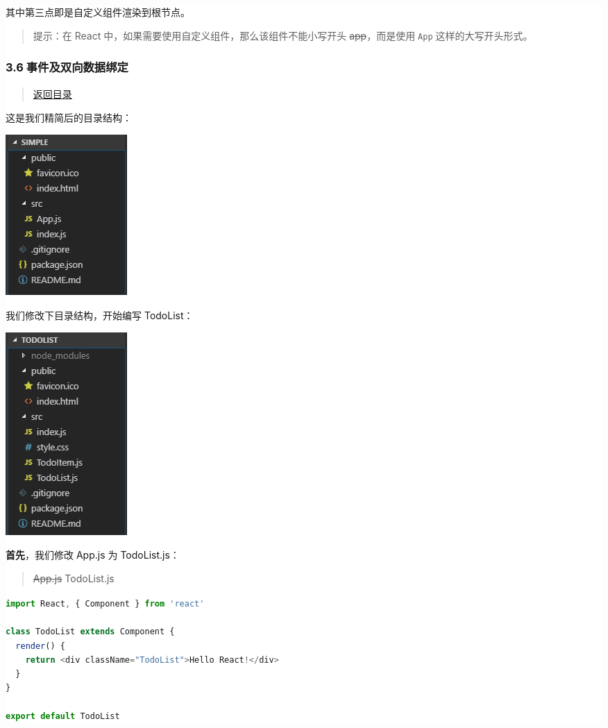 其中第三点即是自定义组件渲染到根节点。

> 提示：在 React 中，如果需要使用自定义组件，那么该组件不能小写开头 ~~app~~，而是使用 `App` 这样的大写开头形式。

### <a name="chapter-three-six" id="chapter-three-six">3.6 事件及双向数据绑定</a>

> [返回目录](#chapter-one)

这是我们精简后的目录结构：

![图](../../public-repertory/img/js-react-demo-one-3.png)

我们修改下目录结构，开始编写 TodoList：

![图](../../public-repertory/img/js-react-demo-one-4.png)

**首先**，我们修改 App.js 为 TodoList.js：

> ~~App.js~~ TodoList.js

```js
import React, { Component } from 'react'

class TodoList extends Component {
  render() {
    return <div className="TodoList">Hello React!</div>
  }
}

export default TodoList
```
